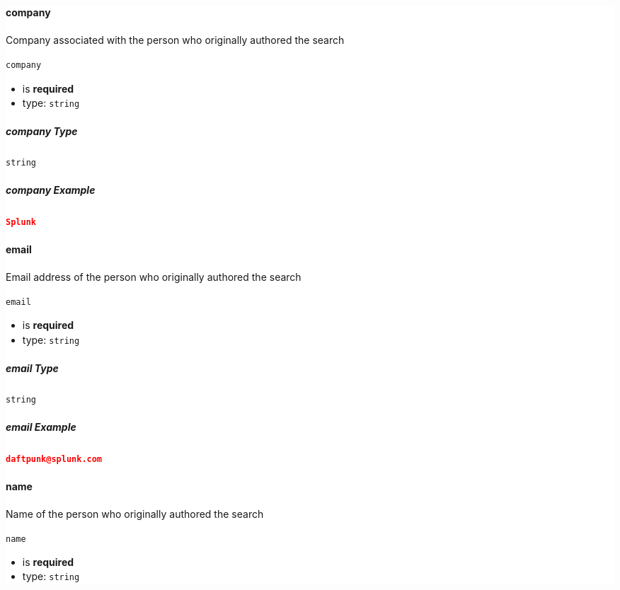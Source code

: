 

#### company

Company associated with the person who originally authored the search

`company`

* is **required**
* type: `string`

##### company Type


`string`






##### company Example

```json
Splunk
```




#### email

Email address of the person who originally authored the search

`email`

* is **required**
* type: `string`

##### email Type


`string`






##### email Example

```json
daftpunk@splunk.com
```




#### name

Name of the person who originally authored the search

`name`

* is **required**
* type: `string`
